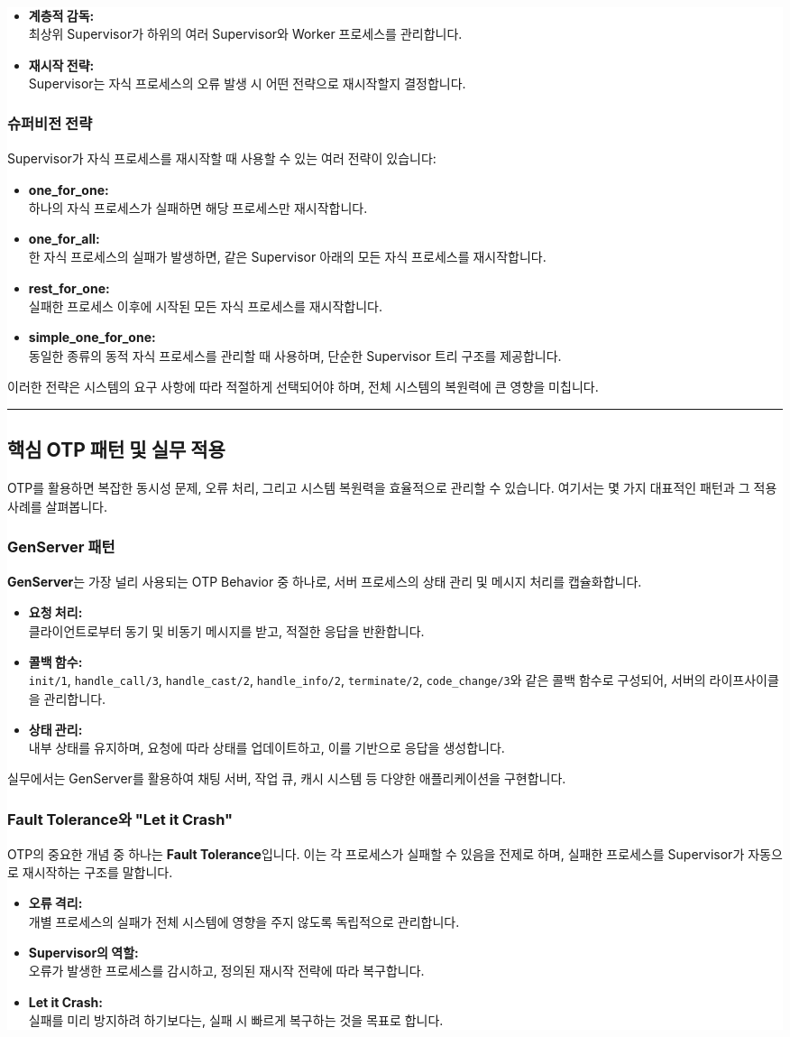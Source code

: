 - **계층적 감독:**  
  최상위 Supervisor가 하위의 여러 Supervisor와 Worker 프로세스를 관리합니다.
  
- **재시작 전략:**  
  Supervisor는 자식 프로세스의 오류 발생 시 어떤 전략으로 재시작할지 결정합니다.

### 슈퍼비전 전략

Supervisor가 자식 프로세스를 재시작할 때 사용할 수 있는 여러 전략이 있습니다:

- **one_for_one:**  
  하나의 자식 프로세스가 실패하면 해당 프로세스만 재시작합니다.

- **one_for_all:**  
  한 자식 프로세스의 실패가 발생하면, 같은 Supervisor 아래의 모든 자식 프로세스를 재시작합니다.

- **rest_for_one:**  
  실패한 프로세스 이후에 시작된 모든 자식 프로세스를 재시작합니다.

- **simple_one_for_one:**  
  동일한 종류의 동적 자식 프로세스를 관리할 때 사용하며, 단순한 Supervisor 트리 구조를 제공합니다.

이러한 전략은 시스템의 요구 사항에 따라 적절하게 선택되어야 하며, 전체 시스템의 복원력에 큰 영향을 미칩니다.

---

## 핵심 OTP 패턴 및 실무 적용

OTP를 활용하면 복잡한 동시성 문제, 오류 처리, 그리고 시스템 복원력을 효율적으로 관리할 수 있습니다. 여기서는 몇 가지 대표적인 패턴과 그 적용 사례를 살펴봅니다.

### GenServer 패턴

**GenServer**는 가장 널리 사용되는 OTP Behavior 중 하나로, 서버 프로세스의 상태 관리 및 메시지 처리를 캡슐화합니다.

- **요청 처리:**  
  클라이언트로부터 동기 및 비동기 메시지를 받고, 적절한 응답을 반환합니다.
  
- **콜백 함수:**  
  `init/1`, `handle_call/3`, `handle_cast/2`, `handle_info/2`, `terminate/2`, `code_change/3`와 같은 콜백 함수로 구성되어, 서버의 라이프사이클을 관리합니다.
  
- **상태 관리:**  
  내부 상태를 유지하며, 요청에 따라 상태를 업데이트하고, 이를 기반으로 응답을 생성합니다.

실무에서는 GenServer를 활용하여 채팅 서버, 작업 큐, 캐시 시스템 등 다양한 애플리케이션을 구현합니다.

### Fault Tolerance와 "Let it Crash"

OTP의 중요한 개념 중 하나는 **Fault Tolerance**입니다. 이는 각 프로세스가 실패할 수 있음을 전제로 하며, 실패한 프로세스를 Supervisor가 자동으로 재시작하는 구조를 말합니다.

- **오류 격리:**  
  개별 프로세스의 실패가 전체 시스템에 영향을 주지 않도록 독립적으로 관리합니다.
  
- **Supervisor의 역할:**  
  오류가 발생한 프로세스를 감시하고, 정의된 재시작 전략에 따라 복구합니다.
  
- **Let it Crash:**  
  실패를 미리 방지하려 하기보다는, 실패 시 빠르게 복구하는 것을 목표로 합니다.
